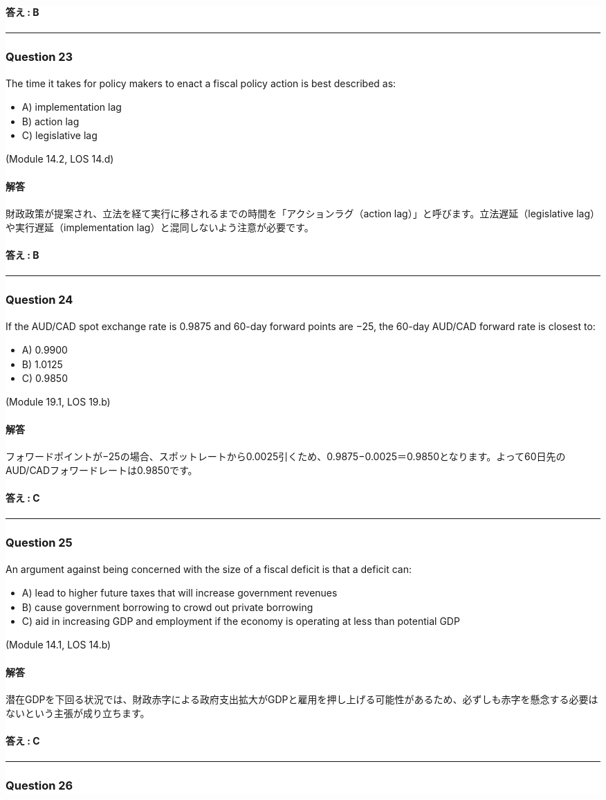 #### **答え : B**

---
### Question 23

The time it takes for policy makers to enact a fiscal policy action is best described as:

- A) implementation lag  
- B) action lag  
- C) legislative lag  

(Module 14.2, LOS 14.d)

#### **解答**  
財政政策が提案され、立法を経て実行に移されるまでの時間を「アクションラグ（action lag）」と呼びます。立法遅延（legislative lag）や実行遅延（implementation lag）と混同しないよう注意が必要です。

#### **答え : B**

---
### Question 24

If the AUD/CAD spot exchange rate is 0.9875 and 60-day forward points are −25, the 60-day AUD/CAD forward rate is closest to:

- A) 0.9900  
- B) 1.0125  
- C) 0.9850  

(Module 19.1, LOS 19.b)

#### **解答**  
フォワードポイントが−25の場合、スポットレートから0.0025引くため、0.9875−0.0025＝0.9850となります。よって60日先のAUD/CADフォワードレートは0.9850です。

#### **答え : C**

---
### Question 25

An argument against being concerned with the size of a fiscal deficit is that a deficit can:

- A) lead to higher future taxes that will increase government revenues  
- B) cause government borrowing to crowd out private borrowing  
- C) aid in increasing GDP and employment if the economy is operating at less than potential GDP  

(Module 14.1, LOS 14.b)

#### **解答**  
潜在GDPを下回る状況では、財政赤字による政府支出拡大がGDPと雇用を押し上げる可能性があるため、必ずしも赤字を懸念する必要はないという主張が成り立ちます。

#### **答え : C**

---
### Question 26
